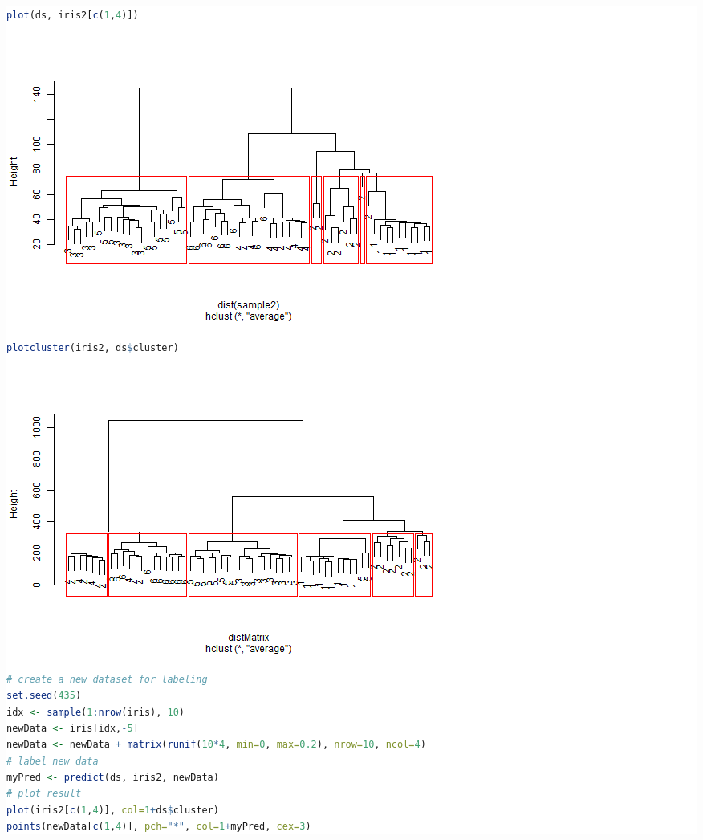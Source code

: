 ```r
plot(ds, iris2[c(1,4)])
```

![plot of chunk unnamed-chunk-15](figure/unnamed-chunk-15-1.png)

```r
plotcluster(iris2, ds$cluster)
```

![plot of chunk unnamed-chunk-16](figure/unnamed-chunk-16-1.png)

```r
# create a new dataset for labeling
set.seed(435) 
idx <- sample(1:nrow(iris), 10)
newData <- iris[idx,-5]
newData <- newData + matrix(runif(10*4, min=0, max=0.2), nrow=10, ncol=4)
# label new data
myPred <- predict(ds, iris2, newData)
# plot result
plot(iris2[c(1,4)], col=1+ds$cluster)
points(newData[c(1,4)], pch="*", col=1+myPred, cex=3)
```
